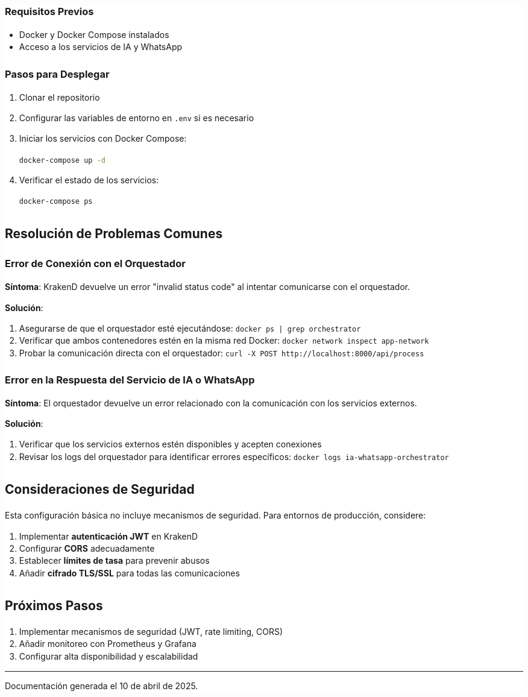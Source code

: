 ### Requisitos Previos

- Docker y Docker Compose instalados
- Acceso a los servicios de IA y WhatsApp

### Pasos para Desplegar

1. Clonar el repositorio

2. Configurar las variables de entorno en `.env` si es necesario

3. Iniciar los servicios con Docker Compose:
   ```bash
   docker-compose up -d
   ```

4. Verificar el estado de los servicios:
   ```bash
   docker-compose ps
   ```

## Resolución de Problemas Comunes

### Error de Conexión con el Orquestador

**Síntoma**: KrakenD devuelve un error "invalid status code" al intentar comunicarse con el orquestador.

**Solución**:
1. Asegurarse de que el orquestador esté ejecutándose: `docker ps | grep orchestrator`
2. Verificar que ambos contenedores estén en la misma red Docker: `docker network inspect app-network`
3. Probar la comunicación directa con el orquestador: `curl -X POST http://localhost:8000/api/process`

### Error en la Respuesta del Servicio de IA o WhatsApp

**Síntoma**: El orquestador devuelve un error relacionado con la comunicación con los servicios externos.

**Solución**:
1. Verificar que los servicios externos estén disponibles y acepten conexiones
2. Revisar los logs del orquestador para identificar errores específicos: `docker logs ia-whatsapp-orchestrator`

## Consideraciones de Seguridad

Esta configuración básica no incluye mecanismos de seguridad. Para entornos de producción, considere:

1. Implementar **autenticación JWT** en KrakenD
2. Configurar **CORS** adecuadamente
3. Establecer **límites de tasa** para prevenir abusos
4. Añadir **cifrado TLS/SSL** para todas las comunicaciones

## Próximos Pasos

1. Implementar mecanismos de seguridad (JWT, rate limiting, CORS)
2. Añadir monitoreo con Prometheus y Grafana
3. Configurar alta disponibilidad y escalabilidad

---

Documentación generada el 10 de abril de 2025.